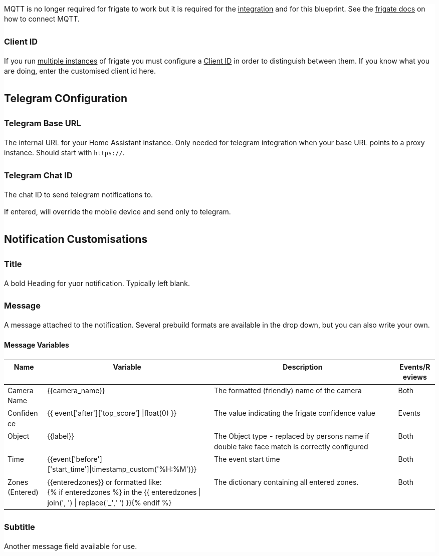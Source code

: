 MQTT is no longer required for frigate to work but it is required for the [integration](https://github.com/blakeblackshear/frigate-hass-integration) and for this blueprint. See the [frigate docs](https://docs.frigate.video/configuration/) on how to connect MQTT. 

### Client ID

If you run [multiple instances](https://docs.frigate.video/integrations/home-assistant#multiple-instance-support) of frigate you must configure a [Client ID](https://docs.frigate.video/configuration/) in order to distinguish between them. If you know what you are doing, enter the customised client id here. 

## Telegram COnfiguration

### Telegram Base URL

The internal URL for your Home Assistant instance. Only needed for telegram integration when your base URL points to a proxy instance. Should start with `https://`.

### Telegram Chat ID

The chat ID to send telegram notifications to.

If entered, will override the mobile device and send only to telegram.

## Notification Customisations

### Title

A bold Heading for yuor notification. Typically left blank. 

### Message

A message attached to the notification. Several prebuild formats are available in the drop down, but you can also write your own. 

#### Message Variables

| Name | Variable | Description | Events/Reviews |
| -----------| ---------- | -------- | -------- |
| Camera Name | {{camera_name}} | The formatted (friendly) name of the camera | Both |
| Confidence | {{ event['after']['top_score'] \|float(0) }} | The value indicating the frigate confidence value | Events |
| Object | {{label}} | The Object type - replaced by persons name if double take face match is correctly configured  | Both |
| Time | {{event['before']['start_time']\|timestamp_custom('%H:%M')}} | The event start time | Both |
| Zones (Entered) | {{enteredzones}} or formatted like: <br>{% if enteredzones %} in the {{ enteredzones \| join(', ') \| replace('_',' ') }}{% endif %}| The dictionary containing all entered zones. | Both |

### Subtitle

Another message field available for use. 
